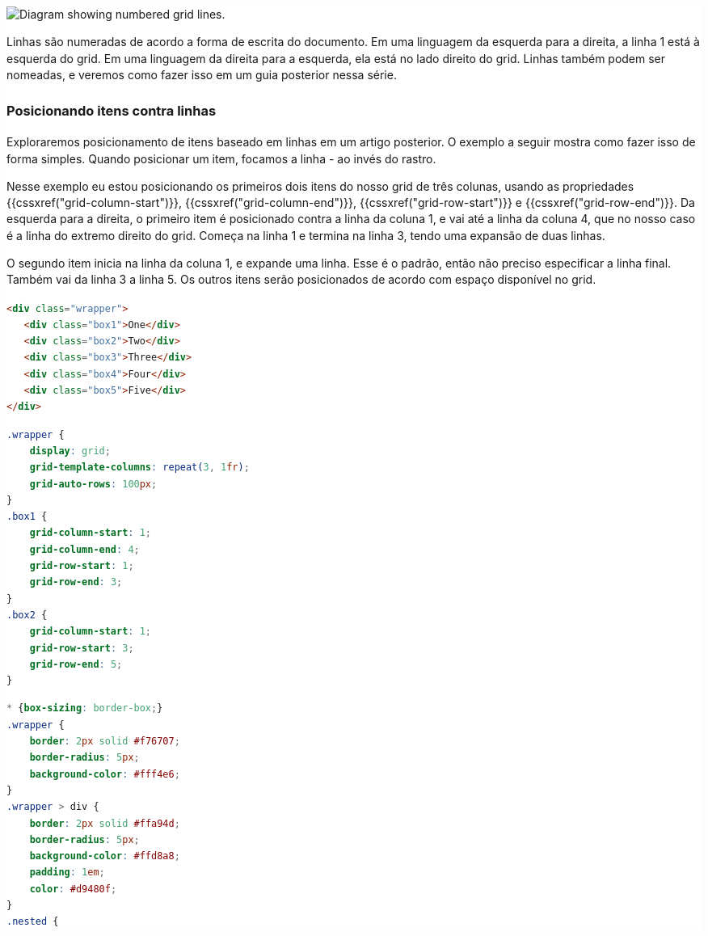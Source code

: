 ![Diagram showing numbered grid lines.](https://mdn.mozillademos.org/files/14761/1_diagram_numbered_grid_lines.png)

Linhas são numeradas de acordo a forma de escrita do documento. Em uma linguagem da esquerda para a direita, a linha 1 está à esquerda do grid. Em uma linguagem da direita para a esquerda, ela está no lado direito do grid. Linhas também podem ser nomeadas, e veremos como fazer isso em um guia posterior nessa série.

### Posicionando itens contra linhas

Exploraremos posicionamento de itens baseado em linhas em um artigo posterior. O exemplo a seguir mostra como fazer isso de forma simples. Quando posicionar um item, focamos a linha - ao invés do rastro.

Nesse exemplo eu estou posicionando os primeiros dois itens do nosso grid de três colunas, usando as propriedades {{cssxref("grid-column-start")}}, {{cssxref("grid-column-end")}}, {{cssxref("grid-row-start")}} e {{cssxref("grid-row-end")}}. Da esquerda para a direita, o primeiro item é posicionado contra a linha da coluna 1, e vai até a linha da coluna 4, que no nosso caso é a linha do extremo direito do grid. Começa na linha 1 e termina na linha 3, tendo uma expansão de duas linhas.

O segundo item inicia na linha da coluna 1, e expande uma linha. Esse é o padrão, então não preciso especificar a linha final. Também vai da linha 3 a linha 5. Os outros itens serão posicionados de acordo com espaço disponível no grid.

```html
<div class="wrapper">
   <div class="box1">One</div>
   <div class="box2">Two</div>
   <div class="box3">Three</div>
   <div class="box4">Four</div>
   <div class="box5">Five</div>
</div>
```

```css
.wrapper {
    display: grid;
    grid-template-columns: repeat(3, 1fr);
    grid-auto-rows: 100px;
}
.box1 {
    grid-column-start: 1;
    grid-column-end: 4;
    grid-row-start: 1;
    grid-row-end: 3;
}
.box2 {
    grid-column-start: 1;
    grid-row-start: 3;
    grid-row-end: 5;
}
```

```css hidden
* {box-sizing: border-box;}
.wrapper {
    border: 2px solid #f76707;
    border-radius: 5px;
    background-color: #fff4e6;
}
.wrapper > div {
    border: 2px solid #ffa94d;
    border-radius: 5px;
    background-color: #ffd8a8;
    padding: 1em;
    color: #d9480f;
}
.nested {
```